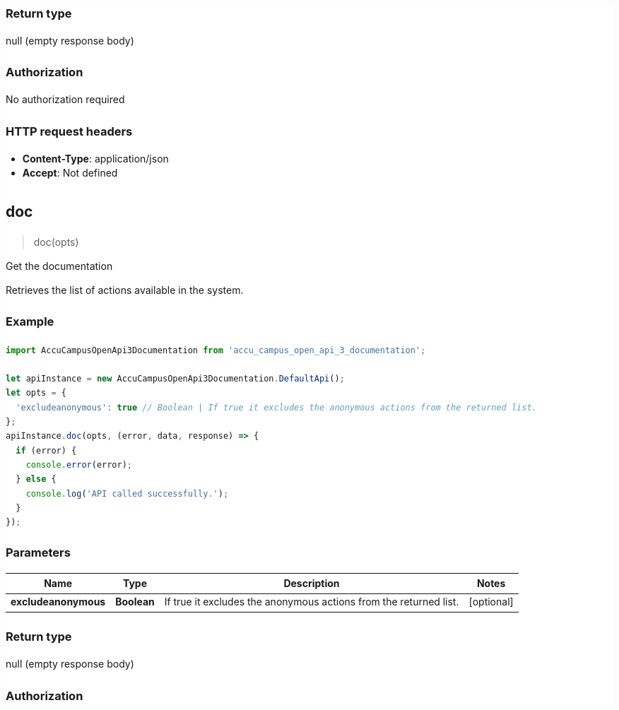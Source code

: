 ### Return type

null (empty response body)

### Authorization

No authorization required

### HTTP request headers

- **Content-Type**: application/json
- **Accept**: Not defined


## doc

> doc(opts)

Get the documentation

Retrieves the list of actions available in the system.

### Example

```javascript
import AccuCampusOpenApi3Documentation from 'accu_campus_open_api_3_documentation';

let apiInstance = new AccuCampusOpenApi3Documentation.DefaultApi();
let opts = {
  'excludeanonymous': true // Boolean | If true it excludes the anonymous actions from the returned list.
};
apiInstance.doc(opts, (error, data, response) => {
  if (error) {
    console.error(error);
  } else {
    console.log('API called successfully.');
  }
});
```

### Parameters


Name | Type | Description  | Notes
------------- | ------------- | ------------- | -------------
 **excludeanonymous** | **Boolean**| If true it excludes the anonymous actions from the returned list. | [optional] 

### Return type

null (empty response body)

### Authorization
